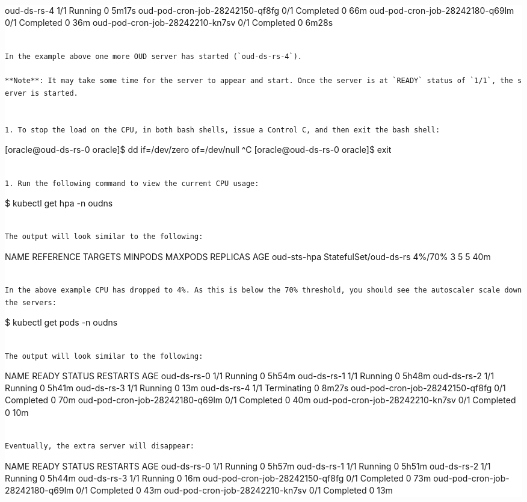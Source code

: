    oud-ds-rs-4                       1/1     Running     0          5m17s
   oud-pod-cron-job-28242150-qf8fg   0/1     Completed   0          66m
   oud-pod-cron-job-28242180-q69lm   0/1     Completed   0          36m
   oud-pod-cron-job-28242210-kn7sv   0/1     Completed   0          6m28s
   ```
   
   In the example above one more OUD server has started (`oud-ds-rs-4`).
   
   **Note**: It may take some time for the server to appear and start. Once the server is at `READY` status of `1/1`, the server is started.
   

1. To stop the load on the CPU, in both bash shells, issue a Control C, and then exit the bash shell:

   ```
   [oracle@oud-ds-rs-0 oracle]$ dd if=/dev/zero of=/dev/null
   ^C
   [oracle@oud-ds-rs-0 oracle]$ exit
   ```
   
1. Run the following command to view the current CPU usage:

   ```
   $ kubectl get hpa -n oudns
   ```
   
   The output will look similar to the following:
   
   ```
   NAME          REFERENCE               TARGETS   MINPODS   MAXPODS   REPLICAS   AGE
   oud-sts-hpa   StatefulSet/oud-ds-rs   4%/70%    3         5         5          40m
   ```
   
   In the above example CPU has dropped to 4%. As this is below the 70% threshold, you should see the autoscaler scale down the servers:
   
   ```
   $ kubectl get pods -n oudns
   ```
   
   The output will look similar to the following:
   
   ```
   NAME                              READY   STATUS        RESTARTS   AGE
   oud-ds-rs-0                       1/1     Running       0          5h54m
   oud-ds-rs-1                       1/1     Running       0          5h48m
   oud-ds-rs-2                       1/1     Running       0          5h41m
   oud-ds-rs-3                       1/1     Running       0          13m
   oud-ds-rs-4                       1/1     Terminating   0          8m27s
   oud-pod-cron-job-28242150-qf8fg   0/1     Completed     0          70m
   oud-pod-cron-job-28242180-q69lm   0/1     Completed     0          40m
   oud-pod-cron-job-28242210-kn7sv   0/1     Completed     0          10m
   ```
     
   Eventually, the extra server will disappear:
   
   ```
   NAME                              READY   STATUS        RESTARTS   AGE
   oud-ds-rs-0                       1/1     Running       0          5h57m
   oud-ds-rs-1                       1/1     Running       0          5h51m
   oud-ds-rs-2                       1/1     Running       0          5h44m
   oud-ds-rs-3                       1/1     Running       0          16m
   oud-pod-cron-job-28242150-qf8fg   0/1     Completed     0          73m
   oud-pod-cron-job-28242180-q69lm   0/1     Completed     0          43m
   oud-pod-cron-job-28242210-kn7sv   0/1     Completed     0          13m
